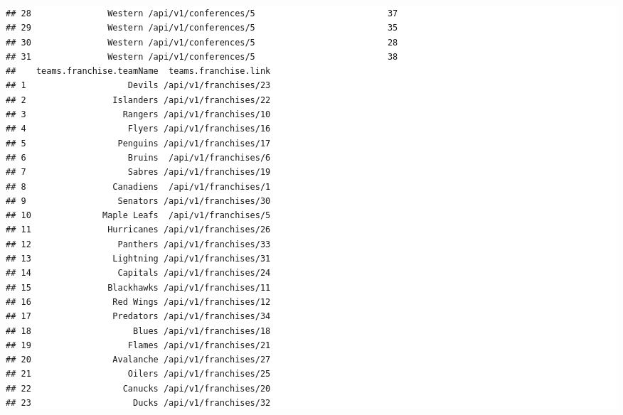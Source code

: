     ## 28               Western /api/v1/conferences/5                          37
    ## 29               Western /api/v1/conferences/5                          35
    ## 30               Western /api/v1/conferences/5                          28
    ## 31               Western /api/v1/conferences/5                          38
    ##    teams.franchise.teamName  teams.franchise.link
    ## 1                    Devils /api/v1/franchises/23
    ## 2                 Islanders /api/v1/franchises/22
    ## 3                   Rangers /api/v1/franchises/10
    ## 4                    Flyers /api/v1/franchises/16
    ## 5                  Penguins /api/v1/franchises/17
    ## 6                    Bruins  /api/v1/franchises/6
    ## 7                    Sabres /api/v1/franchises/19
    ## 8                 Canadiens  /api/v1/franchises/1
    ## 9                  Senators /api/v1/franchises/30
    ## 10              Maple Leafs  /api/v1/franchises/5
    ## 11               Hurricanes /api/v1/franchises/26
    ## 12                 Panthers /api/v1/franchises/33
    ## 13                Lightning /api/v1/franchises/31
    ## 14                 Capitals /api/v1/franchises/24
    ## 15               Blackhawks /api/v1/franchises/11
    ## 16                Red Wings /api/v1/franchises/12
    ## 17                Predators /api/v1/franchises/34
    ## 18                    Blues /api/v1/franchises/18
    ## 19                   Flames /api/v1/franchises/21
    ## 20                Avalanche /api/v1/franchises/27
    ## 21                   Oilers /api/v1/franchises/25
    ## 22                  Canucks /api/v1/franchises/20
    ## 23                    Ducks /api/v1/franchises/32